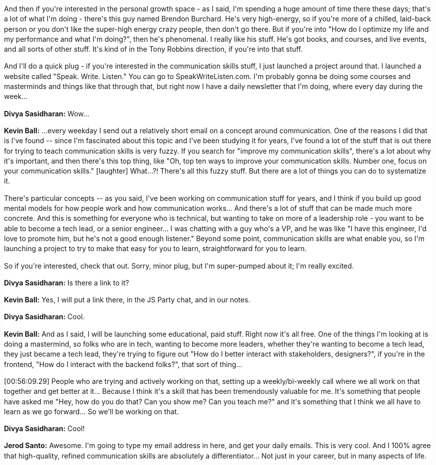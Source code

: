 And then if you're interested in the personal growth space - as I said, I'm spending a huge amount of time there these days; that's a lot of what I'm doing - there's this guy named Brendon Burchard. He's very high-energy, so if you're more of a chilled, laid-back person or you don't like the super-high energy crazy people, then don't go there. But if you're into "How do I optimize my life and my performance and what I'm doing?", then he's phenomenal. I really like his stuff. He's got books, and courses, and live events, and all sorts of other stuff. It's kind of in the Tony Robbins direction, if you're into that stuff.

And I'll do a quick plug - if you're interested in the communication skills stuff, I just launched a project around that. I launched a website called "Speak. Write. Listen." You can go to SpeakWriteListen.com. I'm probably gonna be doing some courses and masterminds and things like that through that, but right now I have a daily newsletter that I'm doing, where every day during the week...

**Divya Sasidharan:** Wow...

**Kevin Ball:** ...every weekday I send out a relatively short email on a concept around communication. One of the reasons I did that is I've found -- since I'm fascinated about this topic and I've been studying it for years, I've found a lot of the stuff that is out there for trying to teach communication skills is very fuzzy. If you search for "improve my communication skills", there's a lot about why it's important, and then there's this top thing, like "Oh, top ten ways to improve your communication skills. Number one, focus on your communication skills." \[laughter\] What...?! There's all this fuzzy stuff. But there are a lot of things you can do to systematize it.

There's particular concepts -- as you said, I've been working on communication stuff for years, and I think if you build up good mental models for how people work and how communication works... And there's a lot of stuff that can be made much more concrete. And this is something for everyone who is technical, but wanting to take on more of a leadership role - you want to be able to become a tech lead, or a senior engineer... I was chatting with a guy who's a VP, and he was like "I have this engineer, I'd love to promote him, but he's not a good enough listener." Beyond some point, communication skills are what enable you, so I'm launching a project to try to make that easy for you to learn, straightforward for you to learn.

So if you're interested, check that out. Sorry, minor plug, but I'm super-pumped about it; I'm really excited.

**Divya Sasidharan:** Is there a link to it?

**Kevin Ball:** Yes, I will put a link there, in the JS Party chat, and in our notes.

**Divya Sasidharan:** Cool.

**Kevin Ball:** And as I said, I will be launching some educational, paid stuff. Right now it's all free. One of the things I'm looking at is doing a mastermind, so folks who are in tech, wanting to become more leaders, whether they're wanting to become a tech lead, they just became a tech lead, they're trying to figure out "How do I better interact with stakeholders, designers?", if you're in the frontend, "How do I interact with the backend folks?", that sort of thing...

\[00:56:09.29\] People who are trying and actively working on that, setting up a weekly/bi-weekly call where we all work on that together and get better at it... Because I think it's a skill that has been tremendously valuable for me. It's something that people have asked me "Hey, how do you do that? Can you show me? Can you teach me?" and it's something that I think we all have to learn as we go forward... So we'll be working on that.

**Divya Sasidharan:** Cool!

**Jerod Santo:** Awesome. I'm going to type my email address in here, and get your daily emails. This is very cool. And I 100% agree that high-quality, refined communication skills are absolutely a differentiator... Not just in your career, but in many aspects of life.

